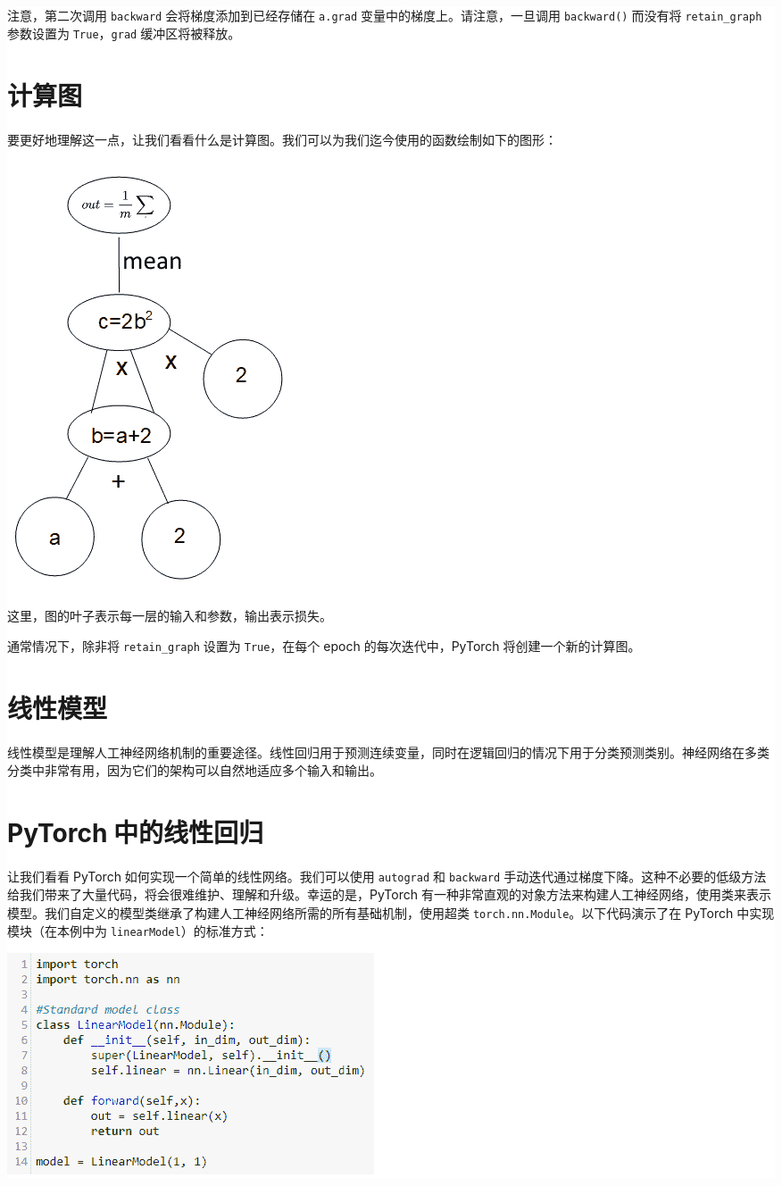 注意，第二次调用 `backward` 会将梯度添加到已经存储在 `a.grad` 变量中的梯度上。请注意，一旦调用 `backward()` 而没有将 `retain_graph` 参数设置为 `True`，`grad` 缓冲区将被释放。

# 计算图

要更好地理解这一点，让我们看看什么是计算图。我们可以为我们迄今使用的函数绘制如下的图形：

![](img/6aa4a821-1ea1-4632-9f82-9e1f0497ca52.png)

这里，图的叶子表示每一层的输入和参数，输出表示损失。

通常情况下，除非将 `retain_graph` 设置为 `True`，在每个 epoch 的每次迭代中，PyTorch 将创建一个新的计算图。

# 线性模型

线性模型是理解人工神经网络机制的重要途径。线性回归用于预测连续变量，同时在逻辑回归的情况下用于分类预测类别。神经网络在多类分类中非常有用，因为它们的架构可以自然地适应多个输入和输出。

# PyTorch 中的线性回归

让我们看看 PyTorch 如何实现一个简单的线性网络。我们可以使用 `autograd` 和 `backward` 手动迭代通过梯度下降。这种不必要的低级方法给我们带来了大量代码，将会很难维护、理解和升级。幸运的是，PyTorch 有一种非常直观的对象方法来构建人工神经网络，使用类来表示模型。我们自定义的模型类继承了构建人工神经网络所需的所有基础机制，使用超类 `torch.nn.Module`。以下代码演示了在 PyTorch 中实现模块（在本例中为 `linearModel`）的标准方式：

![](img/045e5fee-3226-4820-bc15-769773819887.png)
